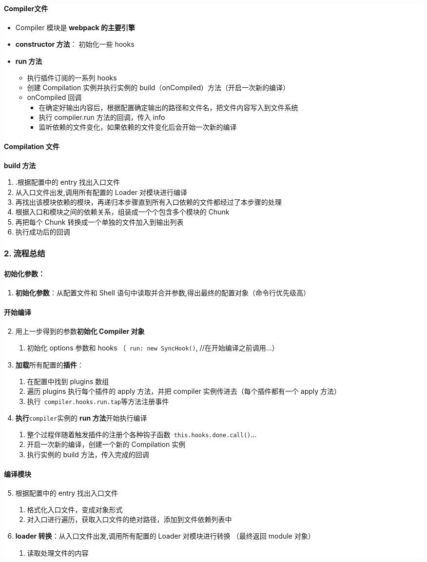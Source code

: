 #### **Compiler**文件

- Compiler 模块是 **webpack 的主要引擎**

- **constructor 方法**： 初始化一些 hooks
- **run 方法**
  - 执行插件订阅的一系列 hooks
  - 创建 Compilation 实例并执行实例的 build（onCompiled）方法（开启一次新的编译）
  - onCompiled 回调
    - 在确定好输出内容后，根据配置确定输出的路径和文件名，把文件内容写入到文件系统
    - 执行 compiler.run 方法的回调，传入 info
    - 监听依赖的文件变化，如果依赖的文件变化后会开始一次新的编译

#### Compilation 文件

**build 方法**

1. .根据配置中的 entry 找出入口文件
2. 从入口文件出发,调用所有配置的 Loader 对模块进行编译
3. 再找出该模块依赖的模块，再递归本步骤直到所有入口依赖的文件都经过了本步骤的处理
4. 根据入口和模块之间的依赖关系，组装成一个个包含多个模块的 Chunk
5. 再把每个 Chunk 转换成一个单独的文件加入到输出列表
6. 执行成功后的回调

### 2. 流程总结

#### **初始化参数：**

1. **初始化参数**：从配置文件和 Shell 语句中读取并合并参数,得出最终的配置对象（命令行优先级高）

#### **开始编译**

2. 用上一步得到的参数**初始化 Compiler 对象**

   1. 初始化 options 参数和 hooks （` run: new SyncHook()`, //在开始编译之前调用...）

3. **加载**所有配置的**插件**：

   1. 在配置中找到 plugins 数组
   2. 遍历 plugins 执行每个插件的 apply 方法，并把 compiler 实例传进去（每个插件都有一个 apply 方法）
   3. 执行` compiler.hooks.run.tap`等方法注册事件

4. **执行**`compiler`实例的 **run 方法**开始执行编译
   1. 整个过程伴随着触发插件的注册个各种钩子函数` this.hooks.done.call()`...
   2. 开启一次新的编译，创建一个新的 Compilation 实例
   3. 执行实例的 build 方法，传入完成的回调

#### **编译模块**

5. 根据配置中的 entry 找出入口文件

   1. 格式化入口文件，变成对象形式
   2. 对入口进行遍历，获取入口文件的绝对路径，添加到文件依赖列表中

6. **loader 转换**：从入口文件出发,调用所有配置的 Loader 对模块进行转换 （最终返回 module 对象）

   1. 读取处理文件的内容

